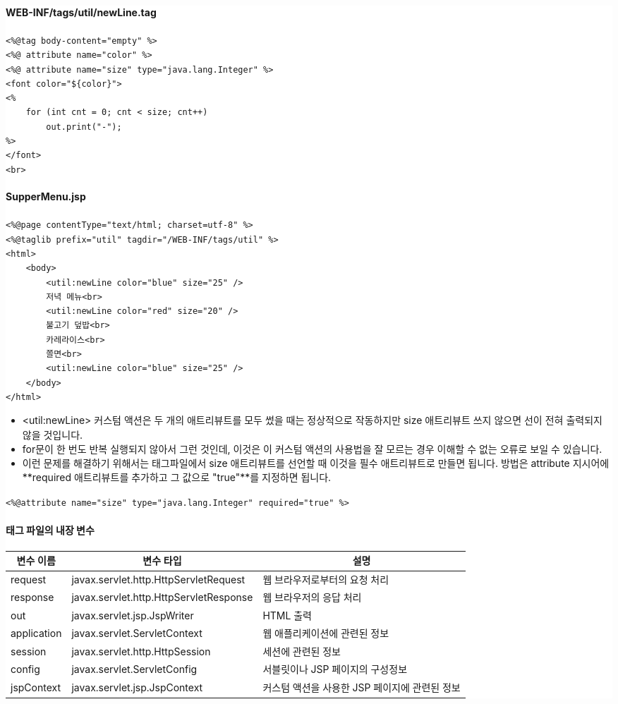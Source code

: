 #### WEB-INF/tags/util/newLine.tag
```
<%@tag body-content="empty" %>
<%@ attribute name="color" %>
<%@ attribute name="size" type="java.lang.Integer" %>
<font color="${color}">
<%
	for (int cnt = 0; cnt < size; cnt++)
		out.print("-");
%>
</font>
<br>
```

#### SupperMenu.jsp 
```
<%@page contentType="text/html; charset=utf-8" %>
<%@taglib prefix="util" tagdir="/WEB-INF/tags/util" %>
<html>
	<body>
		<util:newLine color="blue" size="25" />
		저녁 메뉴<br>
		<util:newLine color="red" size="20" />
		불고기 덮밥<br>
		카레라이스<br>
		쫄면<br>
		<util:newLine color="blue" size="25" />
	</body>
</html>
```

- \<util:newLine\> 커스텀 액션은 두 개의 애트리뷰트를 모두 썼을 때는 정상적으로 작동하지만 size 애트리뷰트 쓰지 않으면 선이 전혀 출력되지 않을 것입니다. 
- for문이 한 번도 반복 실행되지 않아서 그런 것인데, 이것은 이 커스텀 액션의 사용법을 잘 모르는 경우 이해할 수 없는 오류로 보일 수 있습니다.
- 이런 문제를 해결하기 위해서는 태그파일에서 size 애트리뷰트를 선언할 때 이것을 필수 애트리뷰트로 만들면 됩니다.  방법은 attribute 지시어에 **required 애트리뷰트를 추가하고 그 값으로 "true"**를 지정하면 됩니다.

```
<%@attribute name="size" type="java.lang.Integer" required="true" %>
```

#### 태그 파일의 내장 변수
|변수 이름|변수 타입|설명|
|-----|-------|-------|
|request|javax.servlet.http.HttpServletRequest|웹 브라우저로부터의 요청 처리|
|response|javax.servlet.http.HttpServletResponse|웹 브라우저의 응답 처리|
|out|javax.servlet.jsp.JspWriter|HTML 출력|
|application|javax.servlet.ServletContext|웹 애플리케이션에 관련된 정보|
|session|javax.servlet.http.HttpSession|세션에 관련된 정보|
|config|javax.servlet.ServletConfig|서블릿이나 JSP 페이지의 구성정보|
|jspContext|javax.servlet.jsp.JspContext|커스텀 액션을 사용한 JSP 페이지에 관련된 정보|
